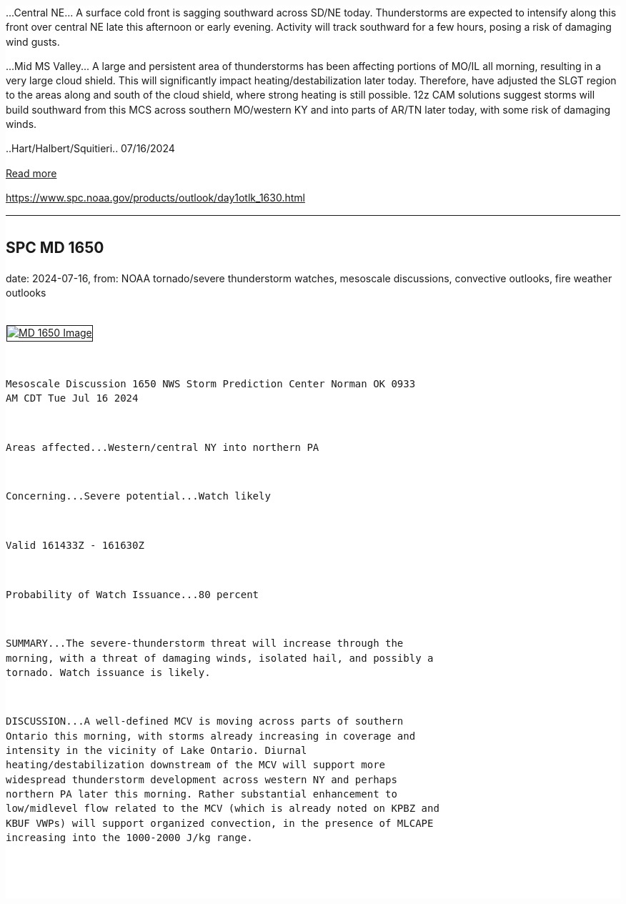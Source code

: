 ...Central NE...
A surface cold front is sagging southward across SD/NE today. 
Thunderstorms are expected to intensify along this front over
central NE late this afternoon or early evening.  Activity will
track southward for a few hours, posing a risk of damaging wind
gusts.

...Mid MS Valley...
A large and persistent area of thunderstorms has been affecting
portions of MO/IL all morning, resulting in a very large cloud
shield.  This will significantly impact heating/destabilization
later today.  Therefore, have adjusted the SLGT region to the areas
along and south of the cloud shield, where strong heating is still
possible.  12z CAM solutions suggest storms will build southward
from this MCS across southern MO/western KY and into parts of AR/TN
later today, with some risk of damaging winds.

..Hart/Halbert/Squitieri.. 07/16/2024

</pre>
<a href="https://www.spc.noaa.gov/products/outlook/day1otlk.html">Read more</a>
 

<https://www.spc.noaa.gov/products/outlook/day1otlk_1630.html>

---

## SPC MD 1650

date: 2024-07-16, from: NOAA tornado/severe thunderstorm watches, mesoscale discussions, convective outlooks, fire weather outlooks

<br /><a href="https://www.spc.noaa.gov/products/md/md1650.html"><img src="https://www.spc.noaa.gov/products/md/mcd1650.png" border="1" alt="MD 1650 Image" hspace="1" vspace="1" width="815" height="611" align="center" /></a><pre>

Mesoscale Discussion 1650
NWS Storm Prediction Center Norman OK
0933 AM CDT Tue Jul 16 2024

Areas affected...Western/central NY into northern PA

Concerning...Severe potential...Watch likely 

Valid 161433Z - 161630Z

Probability of Watch Issuance...80 percent

SUMMARY...The severe-thunderstorm threat will increase through the
morning, with a threat of damaging winds, isolated hail, and
possibly a tornado. Watch issuance is likely.

DISCUSSION...A well-defined MCV is moving across parts of southern
Ontario this morning, with storms already increasing in coverage and
intensity in the vicinity of Lake Ontario. Diurnal
heating/destabilization downstream of the MCV will support more
widespread thunderstorm development across western NY and perhaps
northern PA later this morning. Rather substantial enhancement to
low/midlevel flow related to the MCV (which is already noted on KPBZ
and KBUF VWPs) will support organized convection, in the presence of
MLCAPE increasing into the 1000-2000 J/kg range. 
